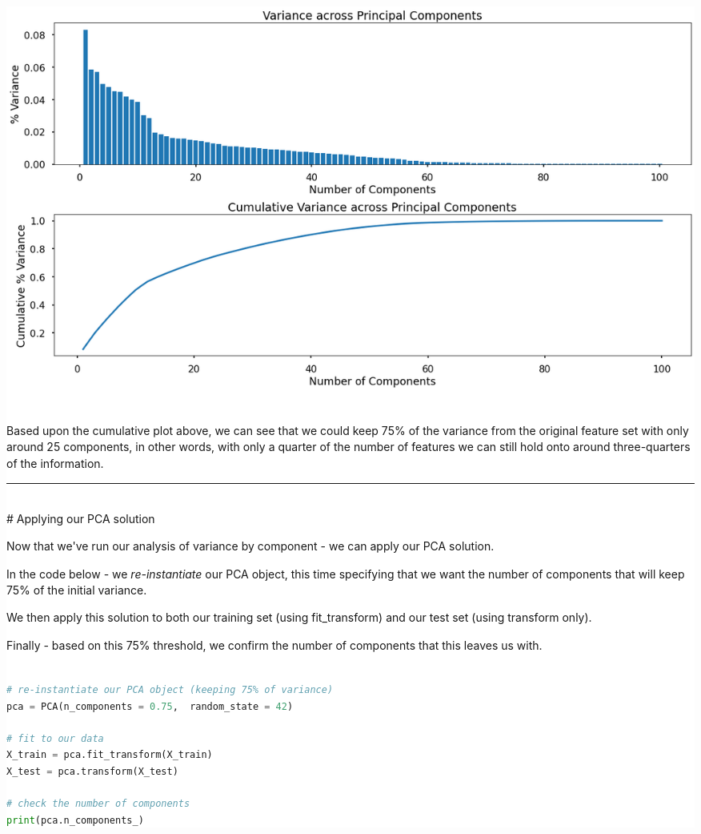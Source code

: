 ![alt text](/img/posts/pca-variance-plots.png "PCA Variance by Component")

<br>
Based upon the cumulative plot above, we can see that we could keep 75% of the variance from the original feature set with only around 25 components, in other words, with only a quarter of the number of features we can still hold onto around three-quarters of the information.

___
<br>
# Applying our PCA solution <a name="pca-application"></a>

Now that we've run our analysis of variance by component - we can apply our PCA solution.

In the code below - we *re-instantiate* our PCA object, this time specifying that we want the number of components that will keep 75% of the initial variance.

We then apply this solution to both our training set (using fit_transform) and our test set (using transform only).

Finally - based on this 75% threshold, we confirm the number of components that this leaves us with.

```python

# re-instantiate our PCA object (keeping 75% of variance)
pca = PCA(n_components = 0.75,  random_state = 42)

# fit to our data
X_train = pca.fit_transform(X_train)
X_test = pca.transform(X_test)

# check the number of components
print(pca.n_components_)

```
